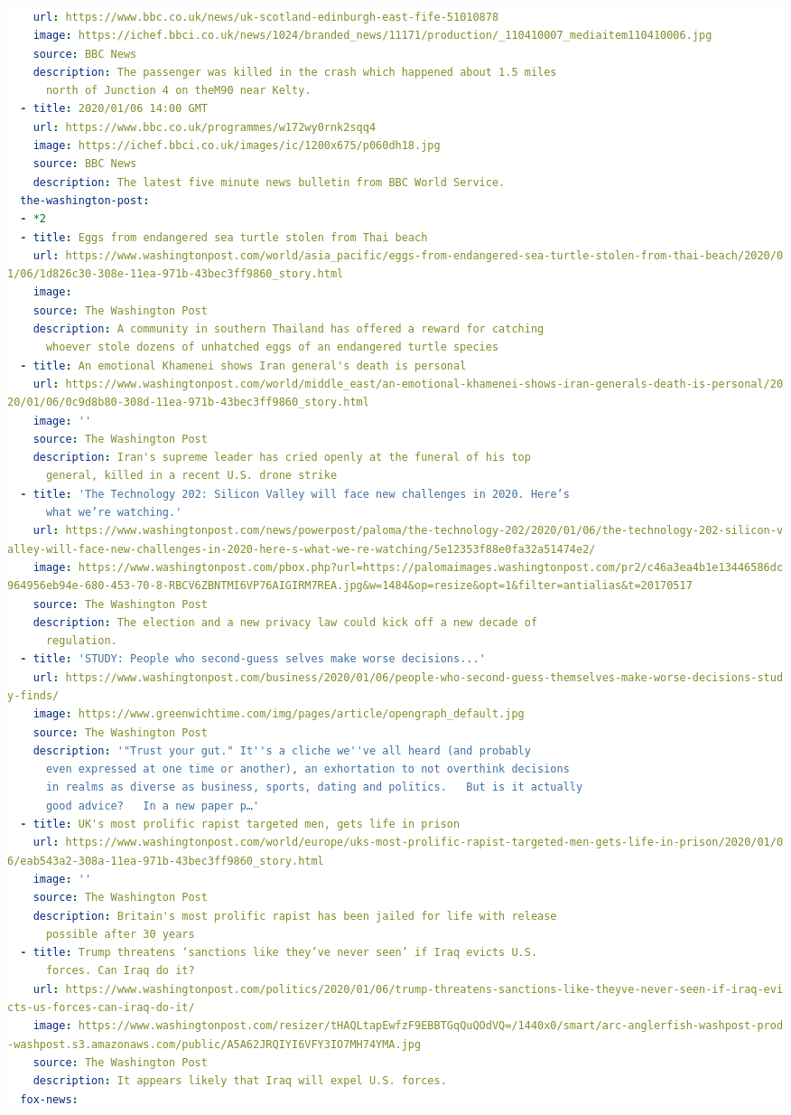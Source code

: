 ```yaml
    url: https://www.bbc.co.uk/news/uk-scotland-edinburgh-east-fife-51010878
    image: https://ichef.bbci.co.uk/news/1024/branded_news/11171/production/_110410007_mediaitem110410006.jpg
    source: BBC News
    description: The passenger was killed in the crash which happened about 1.5 miles
      north of Junction 4 on theM90 near Kelty.
  - title: 2020/01/06 14:00 GMT
    url: https://www.bbc.co.uk/programmes/w172wy0rnk2sqq4
    image: https://ichef.bbci.co.uk/images/ic/1200x675/p060dh18.jpg
    source: BBC News
    description: The latest five minute news bulletin from BBC World Service.
  the-washington-post:
  - *2
  - title: Eggs from endangered sea turtle stolen from Thai beach
    url: https://www.washingtonpost.com/world/asia_pacific/eggs-from-endangered-sea-turtle-stolen-from-thai-beach/2020/01/06/1d826c30-308e-11ea-971b-43bec3ff9860_story.html
    image: 
    source: The Washington Post
    description: A community in southern Thailand has offered a reward for catching
      whoever stole dozens of unhatched eggs of an endangered turtle species
  - title: An emotional Khamenei shows Iran general's death is personal
    url: https://www.washingtonpost.com/world/middle_east/an-emotional-khamenei-shows-iran-generals-death-is-personal/2020/01/06/0c9d8b80-308d-11ea-971b-43bec3ff9860_story.html
    image: ''
    source: The Washington Post
    description: Iran's supreme leader has cried openly at the funeral of his top
      general, killed in a recent U.S. drone strike
  - title: 'The Technology 202: Silicon Valley will face new challenges in 2020. Here’s
      what we’re watching.'
    url: https://www.washingtonpost.com/news/powerpost/paloma/the-technology-202/2020/01/06/the-technology-202-silicon-valley-will-face-new-challenges-in-2020-here-s-what-we-re-watching/5e12353f88e0fa32a51474e2/
    image: https://www.washingtonpost.com/pbox.php?url=https://palomaimages.washingtonpost.com/pr2/c46a3ea4b1e13446586dc964956eb94e-680-453-70-8-RBCV6ZBNTMI6VP76AIGIRM7REA.jpg&w=1484&op=resize&opt=1&filter=antialias&t=20170517
    source: The Washington Post
    description: The election and a new privacy law could kick off a new decade of
      regulation.
  - title: 'STUDY: People who second-guess selves make worse decisions...'
    url: https://www.washingtonpost.com/business/2020/01/06/people-who-second-guess-themselves-make-worse-decisions-study-finds/
    image: https://www.greenwichtime.com/img/pages/article/opengraph_default.jpg
    source: The Washington Post
    description: '"Trust your gut." It''s a cliche we''ve all heard (and probably
      even expressed at one time or another), an exhortation to not overthink decisions
      in realms as diverse as business, sports, dating and politics.   But is it actually
      good advice?   In a new paper p…'
  - title: UK's most prolific rapist targeted men, gets life in prison
    url: https://www.washingtonpost.com/world/europe/uks-most-prolific-rapist-targeted-men-gets-life-in-prison/2020/01/06/eab543a2-308a-11ea-971b-43bec3ff9860_story.html
    image: ''
    source: The Washington Post
    description: Britain's most prolific rapist has been jailed for life with release
      possible after 30 years
  - title: Trump threatens ‘sanctions like they’ve never seen’ if Iraq evicts U.S.
      forces. Can Iraq do it?
    url: https://www.washingtonpost.com/politics/2020/01/06/trump-threatens-sanctions-like-theyve-never-seen-if-iraq-evicts-us-forces-can-iraq-do-it/
    image: https://www.washingtonpost.com/resizer/tHAQLtapEwfzF9EBBTGqQuQOdVQ=/1440x0/smart/arc-anglerfish-washpost-prod-washpost.s3.amazonaws.com/public/A5A62JRQIYI6VFY3IO7MH74YMA.jpg
    source: The Washington Post
    description: It appears likely that Iraq will expel U.S. forces.
  fox-news:
```